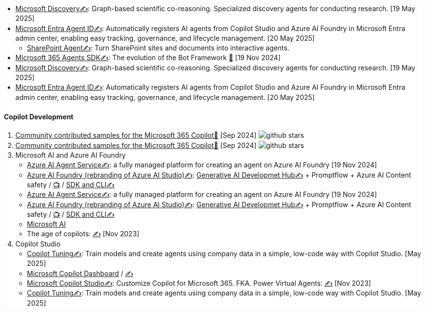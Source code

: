 - [Microsoft Discovery✍️](https://azure.microsoft.com/en-us/blog/transforming-rd-with-agentic-ai-introducing-microsoft-discovery/): Graph-based scientific co-reasoning. Specialized discovery agents for conducting research. ​[19 May 2025]
- [Microsoft Entra Agent ID✍️](https://techcommunity.microsoft.com/blog/microsoft-entra-blog/announcing-microsoft-entra-agent-id-secure-and-manage-your-ai-agents/3827392): Automatically registers AI agents from Copilot Studio and Azure AI Foundry in Microsoft Entra admin center, enabling easy tracking, governance, and lifecycle management. [20 May 2025]
  - [SharePoint Agent✍️](https://techcommunity.microsoft.com/blog/microsoft365copilotblog/ignite-2024-agents-in-sharepoint-now-in-general-availability/4298746): Turn SharePoint sites and documents into interactive agents.
- [Microsoft 365 Agents SDK✍️](https://devblogs.microsoft.com/microsoft365dev/introducing-the-microsoft-365-agents-sdk/): The evolution of the Bot Framework [🐙](https://github.com/microsoft/agents) [19 Nov 2024]
- [Microsoft Discovery✍️](https://azure.microsoft.com/en-us/blog/transforming-rd-with-agentic-ai-introducing-microsoft-discovery/): Graph-based scientific co-reasoning. Specialized discovery agents for conducting research. ​[19 May 2025]
- [Microsoft Entra Agent ID✍️](https://techcommunity.microsoft.com/blog/microsoft-entra-blog/announcing-microsoft-entra-agent-id-secure-and-manage-your-ai-agents/3827392): Automatically registers AI agents from Copilot Studio and Azure AI Foundry in Microsoft Entra admin center, enabling easy tracking, governance, and lifecycle management. [20 May 2025]

#### **Copilot Development**

1. [Community contributed samples for the Microsoft 365 Copilot🐙](https://github.com/pnp/copilot-pro-dev-samples) [Sep 2024] ![**github stars**](https://img.shields.io/github/stars/pnp/copilot-pro-dev-samples?style=flat-square&label=%20&color=blue&cacheSeconds=36000) 
1. [Community contributed samples for the Microsoft 365 Copilot🐙](https://github.com/pnp/copilot-pro-dev-samples) [Sep 2024] ![**github stars**](https://img.shields.io/github/stars/pnp/copilot-pro-dev-samples?style=flat-square&label=%20&color=blue&cacheSeconds=36000) 
1. Microsoft AI and Azure AI Foundry
    - [Azure AI Agent Service✍️](https://techcommunity.microsoft.com/blog/azure-ai-services-blog/introducing-azure-ai-agent-service/4298357): a fully managed platform for creating an agent on Azure AI Foundry [19 Nov 2024]
    - [Azure AI Foundry (rebranding of Azure AI Studio)✍️](https://learn.microsoft.com/en-us/azure/ai-studio/what-is-ai-studio): [Generative AI Developmet Hub✍️](https://azure.microsoft.com/en-us/products/ai-studio) + Promptflow + Azure AI Content safety / [📺](https://www.youtube.com/watch?v=Qes7p5w8Tz8) / [SDK and CLI✍️](https://learn.microsoft.com/en-us/azure/ai-studio/how-to/sdk-generative-overview)
    - [Azure AI Agent Service✍️](https://techcommunity.microsoft.com/blog/azure-ai-services-blog/introducing-azure-ai-agent-service/4298357): a fully managed platform for creating an agent on Azure AI Foundry [19 Nov 2024]
    - [Azure AI Foundry (rebranding of Azure AI Studio)✍️](https://learn.microsoft.com/en-us/azure/ai-studio/what-is-ai-studio): [Generative AI Developmet Hub✍️](https://azure.microsoft.com/en-us/products/ai-studio) + Promptflow + Azure AI Content safety / [📺](https://www.youtube.com/watch?v=Qes7p5w8Tz8) / [SDK and CLI✍️](https://learn.microsoft.com/en-us/azure/ai-studio/how-to/sdk-generative-overview)
    - [Microsoft AI](http://microsoft.com/ai)
    - The age of copilots: [✍️](https://www.linkedin.com/pulse/age-copilots-satya-nadella-2hllc) [Nov 2023]
1. Copilot Studio
    - [Copilot Tuning✍️](https://techcommunity.microsoft.com/blog/microsoft365copilotblog/introducing-microsoft-365-copilot-tuning/4414762): Train models and create agents using company data in a simple, low-code way with Copilot Studio. [May 2025]
    - [Microsoft Copilot Dashboard](https://insights.cloud.microsoft/#/CopilotDashboard) / [✍️](https://techcommunity.microsoft.com/t5/microsoft-viva-blog/new-ways-microsoft-copilot-and-viva-are-transforming-the/ba-p/3982293)
    - [Microsoft Copilot Studio✍️](https://learn.microsoft.com/en-us/microsoft-copilot-studio/): Customize Copilot for Microsoft 365. FKA. Power Virtual Agents: [✍️](https://www.microsoft.com/en-us/copilot/microsoft-copilot-studio) [Nov 2023]
    - [Copilot Tuning✍️](https://techcommunity.microsoft.com/blog/microsoft365copilotblog/introducing-microsoft-365-copilot-tuning/4414762): Train models and create agents using company data in a simple, low-code way with Copilot Studio. [May 2025]
